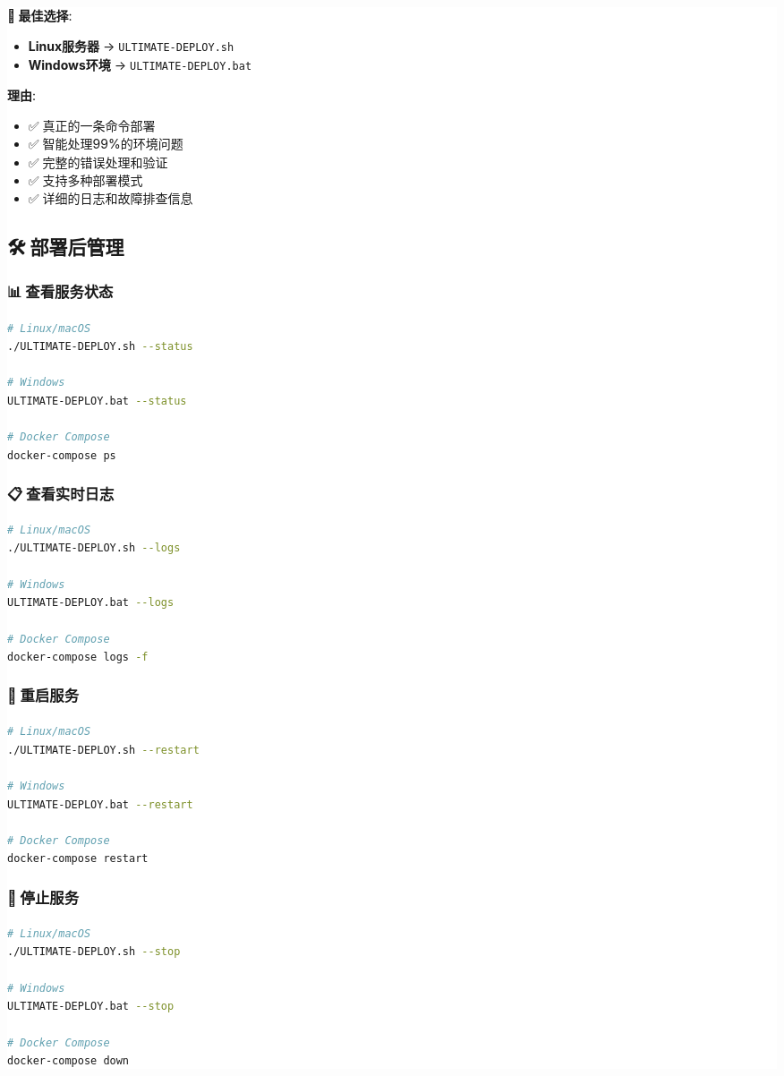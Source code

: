 **🥇 最佳选择**: 
- **Linux服务器** → `ULTIMATE-DEPLOY.sh` 
- **Windows环境** → `ULTIMATE-DEPLOY.bat`

**理由**: 
- ✅ 真正的一条命令部署
- ✅ 智能处理99%的环境问题
- ✅ 完整的错误处理和验证
- ✅ 支持多种部署模式
- ✅ 详细的日志和故障排查信息

## 🛠️ 部署后管理

### 📊 查看服务状态
```bash
# Linux/macOS
./ULTIMATE-DEPLOY.sh --status

# Windows
ULTIMATE-DEPLOY.bat --status

# Docker Compose
docker-compose ps
```

### 📋 查看实时日志
```bash
# Linux/macOS
./ULTIMATE-DEPLOY.sh --logs

# Windows  
ULTIMATE-DEPLOY.bat --logs

# Docker Compose
docker-compose logs -f
```

### 🔄 重启服务
```bash
# Linux/macOS
./ULTIMATE-DEPLOY.sh --restart

# Windows
ULTIMATE-DEPLOY.bat --restart

# Docker Compose
docker-compose restart
```

### 🛑 停止服务
```bash
# Linux/macOS
./ULTIMATE-DEPLOY.sh --stop

# Windows
ULTIMATE-DEPLOY.bat --stop

# Docker Compose
docker-compose down
```

